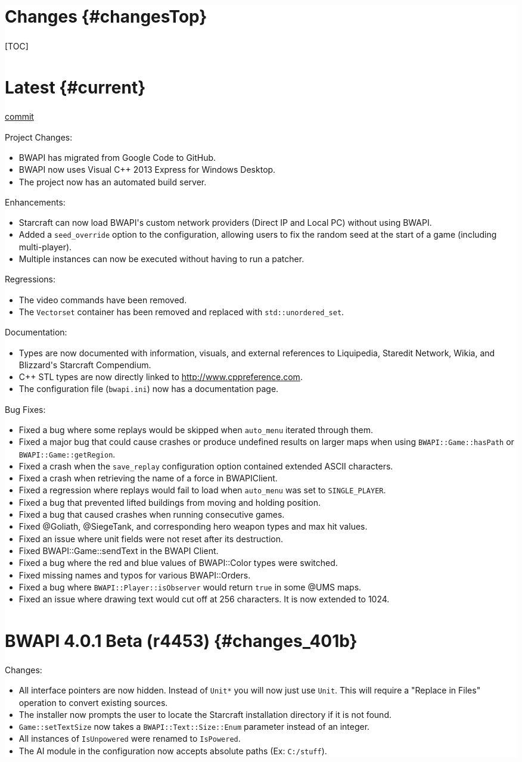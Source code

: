 # Changes {#changesTop}
[TOC]

Latest {#current}
==============================
[commit](https://github.com/bwapi/bwapi/commit/fe18f08ac4bd4e954ab2b6c5a740f964b65751e1)

Project Changes:
 * BWAPI has migrated from Google Code to GitHub.
 * BWAPI now uses Visual C++ 2013 Express for Windows Desktop.
 * The project now has an automated build server.
 
Enhancements:
 * Starcraft can now load BWAPI's custom network providers (Direct IP and Local PC) without using BWAPI.
 * Added a `seed_override` option to the configuration, allowing users to fix the random seed at the start of a game (including multi-player).
 * Multiple instances can now be executed without having to run a patcher.

Regressions:
 * The video commands have been removed.
 * The `Vectorset` container has been removed and replaced with `std::unordered_set`.
 
Documentation:
 * Types are now documented with information, visuals, and external references to Liquipedia, Staredit Network, Wikia, and Blizzard's Starcraft Compendium.
 * C++ STL types are now directly linked to http://www.cppreference.com.
 * The configuration file (`bwapi.ini`) now has a documentation page.

Bug Fixes:
 * Fixed a bug where some replays would be skipped when `auto_menu` iterated through them.
 * Fixed a major bug that could cause crashes or produce undefined results on larger maps when using `BWAPI::Game::hasPath` or `BWAPI::Game::getRegion`.
 * Fixed a crash when the `save_replay` configuration option contained extended ASCII characters.
 * Fixed a crash when retrieving the name of a force in BWAPIClient.
 * Fixed a regression where replays would fail to load when `auto_menu` was set to `SINGLE_PLAYER`.
 * Fixed a bug that prevented lifted buildings from moving and holding position.
 * Fixed a bug that caused crashes when running consecutive games.
 * Fixed @Goliath, @SiegeTank, and corresponding hero weapon types and max hit values.
 * Fixed an issue where unit fields were not reset after its destruction.
 * Fixed BWAPI::Game::sendText in the BWAPI Client.
 * Fixed a bug where the red and blue values of BWAPI::Color types were switched.
 * Fixed missing names and typos for various BWAPI::Orders.
 * Fixed a bug where `BWAPI::Player::isObserver` would return `true` in some @UMS maps.
 * Fixed an issue where drawing text would cut off at 256 characters. It is now extended to 1024.


BWAPI 4.0.1 Beta (r4453) {#changes_401b}
==============================
Changes:
 * All interface pointers are now hidden. Instead of `Unit*` you will now just use `Unit`. This will require a "Replace in Files" operation to convert existing sources.
 * The installer now prompts the user to locate the Starcraft installation directory if it is not found.
 * `Game::setTextSize` now takes a `BWAPI::Text::Size::Enum` parameter instead of an integer.
 * All instances of `IsUnpowered` were renamed to `IsPowered`.
 * The AI module in the configuration now accepts absolute paths (Ex: `C:/stuff`).

